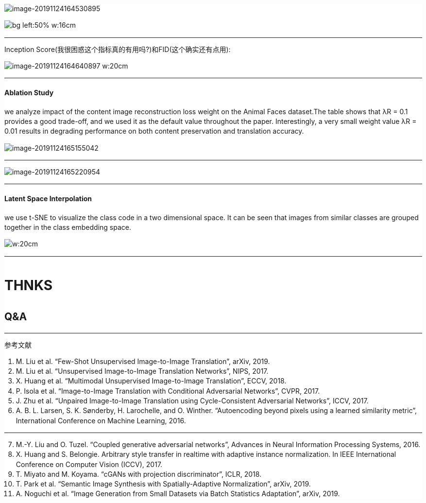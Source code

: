 ![image-20191124164530895](https://cy-1256894686.cos.ap-beijing.myqcloud.com/2019-11-24-091406.png)

![bg left:50% w:16cm](https://cy-1256894686.cos.ap-beijing.myqcloud.com/2019-11-26-031849.png)

---
Inception Score(我很困惑这个指标真的有用吗?)和FID(这个确实还有点用):

![image-20191124164640897 w:20cm](https://cy-1256894686.cos.ap-beijing.myqcloud.com/2019-11-24-091359.png)

---
#### Ablation Study

we analyze impact of the content image reconstruction loss weight on the Animal Faces dataset.The table shows that λR = 0.1 provides a good trade-off, and we used it as the default value throughout the paper. Interestingly, a very small weight value λR = 0.01 results in degrading performance on both 
content preservation and translation accuracy. 

![image-20191124165155042](https://cy-1256894686.cos.ap-beijing.myqcloud.com/2019-11-24-091523.png)

---

![image-20191124165220954](https://cy-1256894686.cos.ap-beijing.myqcloud.com/2019-11-24-091525.png)

---
#### Latent Space Interpolation

we use t-SNE to visualize the class code in a two dimensional space. It can be seen that images from similar classes are grouped  together in  the class embedding space.

![w:20cm](https://cy-1256894686.cos.ap-beijing.myqcloud.com/2019-11-24-091529.png)

---
# THNKS
## Q&A

---
参考⽂献 

1.    M. Liu et al. “Few-Shot Unsupervised Image-to-Image Translation”, arXiv, 2019. 
2.    M. Liu et al. “Unsupervised Image-to-Image Translation Networks”, NIPS, 2017. 
3.    X. Huang et al. “Multimodal Unsupervised Image-to-Image Translation”, ECCV, 2018. 
4. P. Isola et al. “Image-to-Image Translation with Conditional Adversarial Networks”, CVPR, 2017. 
5.    J. Zhu et al. “Unpaired Image-to-Image Translation using Cycle-Consistent Adversarial Networks”, ICCV, 2017. 
6.    A. B. L. Larsen, S. K. Sønderby, H. Larochelle, and O. Winther. “Autoencoding beyond pixels using a learned similarity metric”, International Conference on Machine Learning, 2016. 

---
7.    M.-Y. Liu and O. Tuzel. “Coupled generative adversarial networks”, Advances in Neural Information Processing Systems, 2016. 
8.    X. Huang and S. Belongie. Arbitrary style transfer in realtime with adaptive instance normalization. In IEEE International Conference on Computer Vision (ICCV), 2017. 
9.    T. Miyato and M. Koyama. “cGANs with projection discriminator”, ICLR, 2018. 
10.  T. Park et al. “Semantic Image Synthesis with Spatially-Adaptive Normalization”, arXiv, 2019. 
11.  A. Noguchi et al. “Image Generation from Small Datasets via Batch Statistics Adaptation”, arXiv, 2019. 
